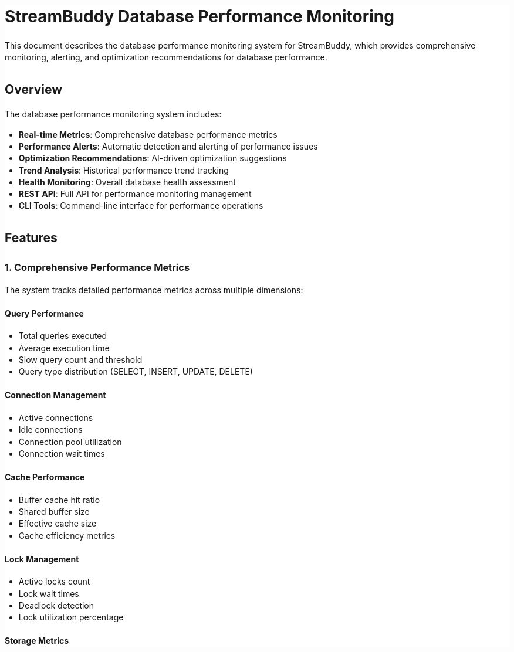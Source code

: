 # StreamBuddy Database Performance Monitoring

This document describes the database performance monitoring system for StreamBuddy, which provides comprehensive monitoring, alerting, and optimization recommendations for database performance.

## Overview

The database performance monitoring system includes:

- **Real-time Metrics**: Comprehensive database performance metrics
- **Performance Alerts**: Automatic detection and alerting of performance issues
- **Optimization Recommendations**: AI-driven optimization suggestions
- **Trend Analysis**: Historical performance trend tracking
- **Health Monitoring**: Overall database health assessment
- **REST API**: Full API for performance monitoring management
- **CLI Tools**: Command-line interface for performance operations

## Features

### 1. Comprehensive Performance Metrics

The system tracks detailed performance metrics across multiple dimensions:

#### Query Performance

- Total queries executed
- Average execution time
- Slow query count and threshold
- Query type distribution (SELECT, INSERT, UPDATE, DELETE)

#### Connection Management

- Active connections
- Idle connections
- Connection pool utilization
- Connection wait times

#### Cache Performance

- Buffer cache hit ratio
- Shared buffer size
- Effective cache size
- Cache efficiency metrics

#### Lock Management

- Active locks count
- Lock wait times
- Deadlock detection
- Lock utilization percentage

#### Storage Metrics
